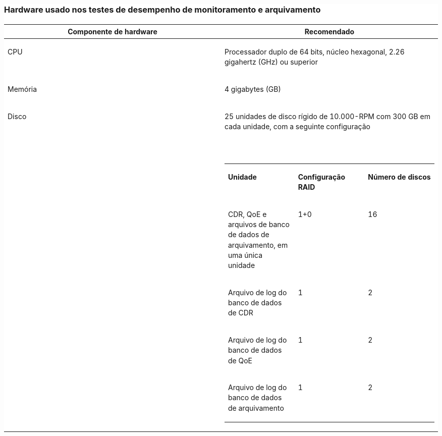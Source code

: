 ### Hardware usado nos testes de desempenho de monitoramento e arquivamento

<table>
<colgroup>
<col style="width: 50%" />
<col style="width: 50%" />
</colgroup>
<thead>
<tr class="header">
<th>Componente de hardware</th>
<th>Recomendado</th>
</tr>
</thead>
<tbody>
<tr class="odd">
<td><p>CPU</p></td>
<td><p>Processador duplo de 64 bits, núcleo hexagonal, 2.26 gigahertz (GHz) ou superior</p></td>
</tr>
<tr class="even">
<td><p>Memória</p></td>
<td><p>4 gigabytes (GB)</p></td>
</tr>
<tr class="odd">
<td><p>Disco</p></td>
<td><p>25 unidades de disco rígido de 10.000-RPM com 300 GB em cada unidade, com a seguinte configuração</p>
<h3 id="section-3"> </h3>
<div>
<table>
<colgroup>
<col style="width: 33%" />
<col style="width: 33%" />
<col style="width: 33%" />
</colgroup>
<tbody>
<tr class="odd">
<td><p><strong>Unidade</strong></p></td>
<td><p><strong>Configuração RAID</strong></p></td>
<td><p><strong>Número de discos</strong></p></td>
</tr>
<tr class="even">
<td><p>CDR, QoE e arquivos de banco de dados de arquivamento, em uma única unidade</p></td>
<td><p>1+0</p></td>
<td><p>16</p></td>
</tr>
<tr class="odd">
<td><p>Arquivo de log do banco de dados de CDR</p></td>
<td><p>1</p></td>
<td><p>2</p></td>
</tr>
<tr class="even">
<td><p>Arquivo de log do banco de dados de QoE</p></td>
<td><p>1</p></td>
<td><p>2</p></td>
</tr>
<tr class="odd">
<td><p>Arquivo de log do banco de dados de arquivamento</p></td>
<td><p>1</p></td>
<td><p>2</p></td>
</tr>
</tbody>
</table>
